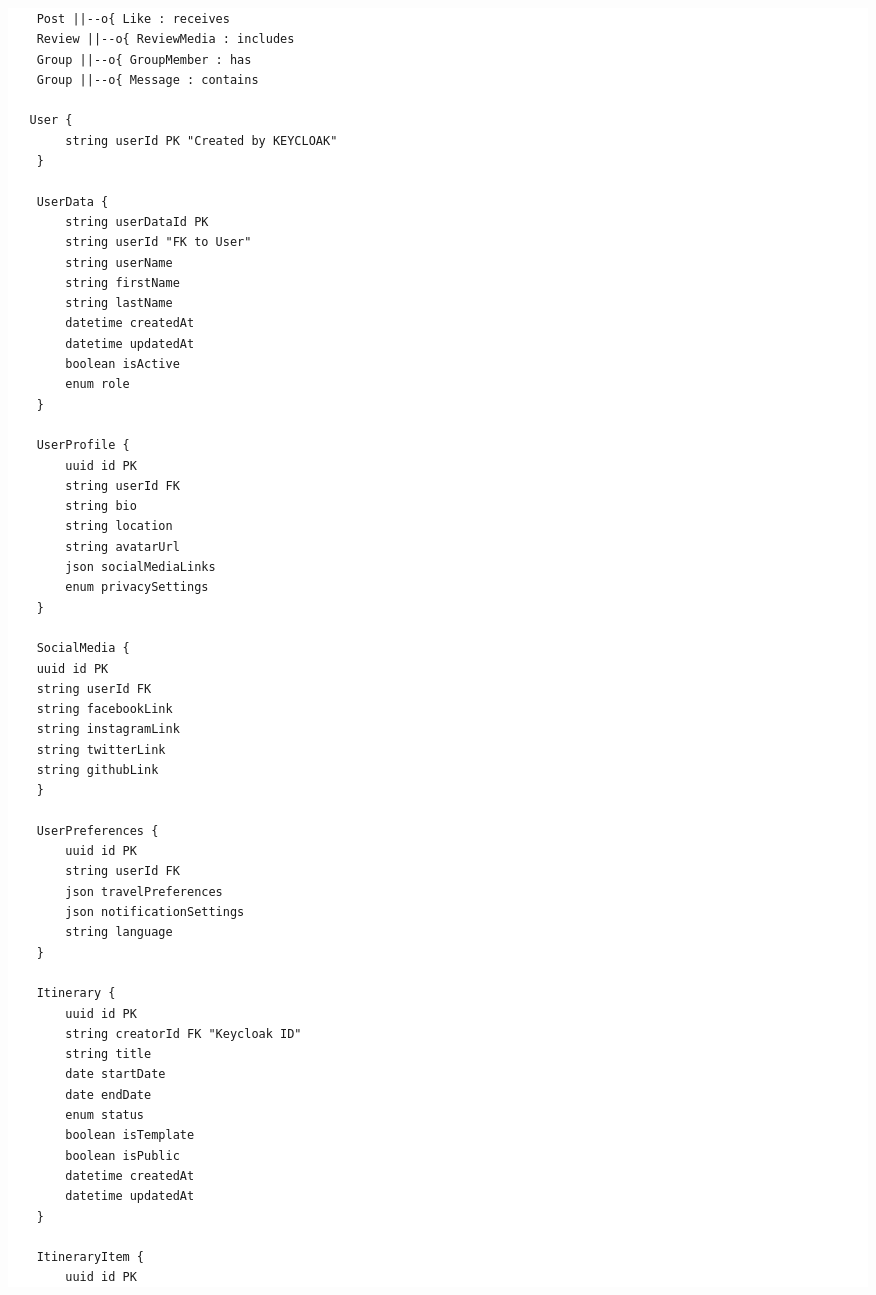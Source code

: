 ```mermaid
    Post ||--o{ Like : receives
    Review ||--o{ ReviewMedia : includes
    Group ||--o{ GroupMember : has
    Group ||--o{ Message : contains

   User {
        string userId PK "Created by KEYCLOAK" 
    }

    UserData {
        string userDataId PK 
        string userId "FK to User"
        string userName
        string firstName
        string lastName
        datetime createdAt
        datetime updatedAt
        boolean isActive
        enum role
    }

    UserProfile {
        uuid id PK
        string userId FK
        string bio
        string location
        string avatarUrl
        json socialMediaLinks
        enum privacySettings
    }

    SocialMedia {
    uuid id PK
    string userId FK
    string facebookLink
    string instagramLink
    string twitterLink
    string githubLink
    }

    UserPreferences {
        uuid id PK
        string userId FK
        json travelPreferences
        json notificationSettings
        string language
    }

    Itinerary {
        uuid id PK
        string creatorId FK "Keycloak ID"
        string title
        date startDate
        date endDate
        enum status
        boolean isTemplate
        boolean isPublic
        datetime createdAt
        datetime updatedAt
    }

    ItineraryItem {
        uuid id PK
```